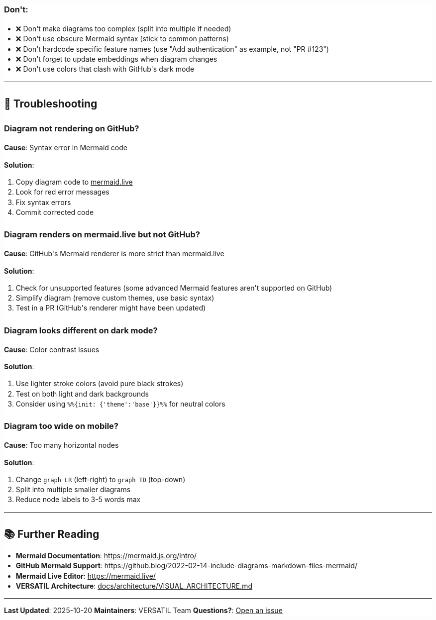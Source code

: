 ### Don't:
- ❌ Don't make diagrams too complex (split into multiple if needed)
- ❌ Don't use obscure Mermaid syntax (stick to common patterns)
- ❌ Don't hardcode specific feature names (use "Add authentication" as example, not "PR #123")
- ❌ Don't forget to update embeddings when diagram changes
- ❌ Don't use colors that clash with GitHub's dark mode

---

## 🐛 Troubleshooting

### Diagram not rendering on GitHub?

**Cause**: Syntax error in Mermaid code

**Solution**:
1. Copy diagram code to [mermaid.live](https://mermaid.live/)
2. Look for red error messages
3. Fix syntax errors
4. Commit corrected code

### Diagram renders on mermaid.live but not GitHub?

**Cause**: GitHub's Mermaid renderer is more strict than mermaid.live

**Solution**:
1. Check for unsupported features (some advanced Mermaid features aren't supported on GitHub)
2. Simplify diagram (remove custom themes, use basic syntax)
3. Test in a PR (GitHub's renderer might have been updated)

### Diagram looks different on dark mode?

**Cause**: Color contrast issues

**Solution**:
1. Use lighter stroke colors (avoid pure black strokes)
2. Test on both light and dark backgrounds
3. Consider using `%%{init: {'theme':'base'}}%%` for neutral colors

### Diagram too wide on mobile?

**Cause**: Too many horizontal nodes

**Solution**:
1. Change `graph LR` (left-right) to `graph TD` (top-down)
2. Split into multiple smaller diagrams
3. Reduce node labels to 3-5 words max

---

## 📚 Further Reading

- **Mermaid Documentation**: https://mermaid.js.org/intro/
- **GitHub Mermaid Support**: https://github.blog/2022-02-14-include-diagrams-markdown-files-mermaid/
- **Mermaid Live Editor**: https://mermaid.live/
- **VERSATIL Architecture**: [docs/architecture/VISUAL_ARCHITECTURE.md](../architecture/VISUAL_ARCHITECTURE.md)

---

**Last Updated**: 2025-10-20
**Maintainers**: VERSATIL Team
**Questions?**: [Open an issue](https://github.com/Nissimmiracles/versatil-sdlc-framework/issues)

